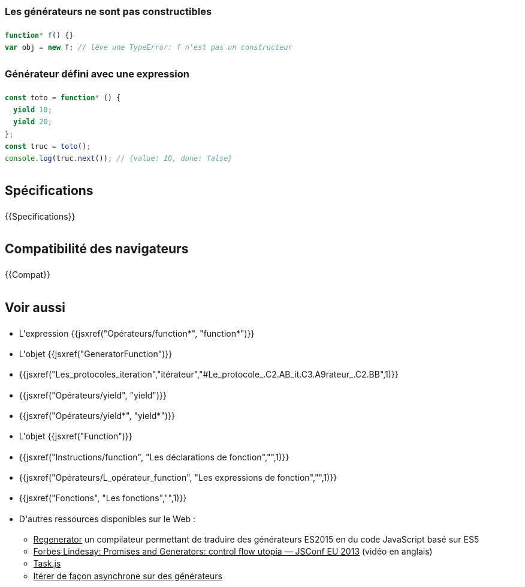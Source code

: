 ### Les générateurs ne sont pas constructibles

```js example-bad
function* f() {}
var obj = new f; // lève une TypeError: f n'est pas un constructeur
```

### Générateur défini avec une expression

```js
const toto = function* () {
  yield 10;
  yield 20;
};
const truc = toto();
console.log(truc.next()); // {value: 10, done: false}
```

## Spécifications

{{Specifications}}

## Compatibilité des navigateurs

{{Compat}}

## Voir aussi

- L'expression {{jsxref("Opérateurs/function*", "function*")}}
- L'objet {{jsxref("GeneratorFunction")}}
- {{jsxref("Les_protocoles_iteration","itérateur","#Le_protocole_.C2.AB_it.C3.A9rateur_.C2.BB",1)}}
- {{jsxref("Opérateurs/yield", "yield")}}
- {{jsxref("Opérateurs/yield*", "yield*")}}
- L'objet {{jsxref("Function")}}
- {{jsxref("Instructions/function", "Les déclarations de fonction","",1)}}
- {{jsxref("Opérateurs/L_opérateur_function", "Les expressions de fonction","",1)}}
- {{jsxref("Fonctions", "Les fonctions","",1)}}
- D'autres ressources disponibles sur le Web :

  - [Regenerator](https://facebook.github.io/regenerator/) un compilateur permettant de traduire des générateurs ES2015 en du code JavaScript basé sur ES5
  - [Forbes Lindesay: Promises and Generators: control flow utopia — JSConf EU 2013](https://www.youtube.com/watch?v=qbKWsbJ76-s) (vidéo en anglais)
  - [Task.js](https://github.com/mozilla/task.js)
  - [Itérer de façon asynchrone sur des générateurs](https://github.com/getify/You-Dont-Know-JS/blob/1st-ed/async%20%26%20performance/ch4.md#iterating-generators-asynchronously)
